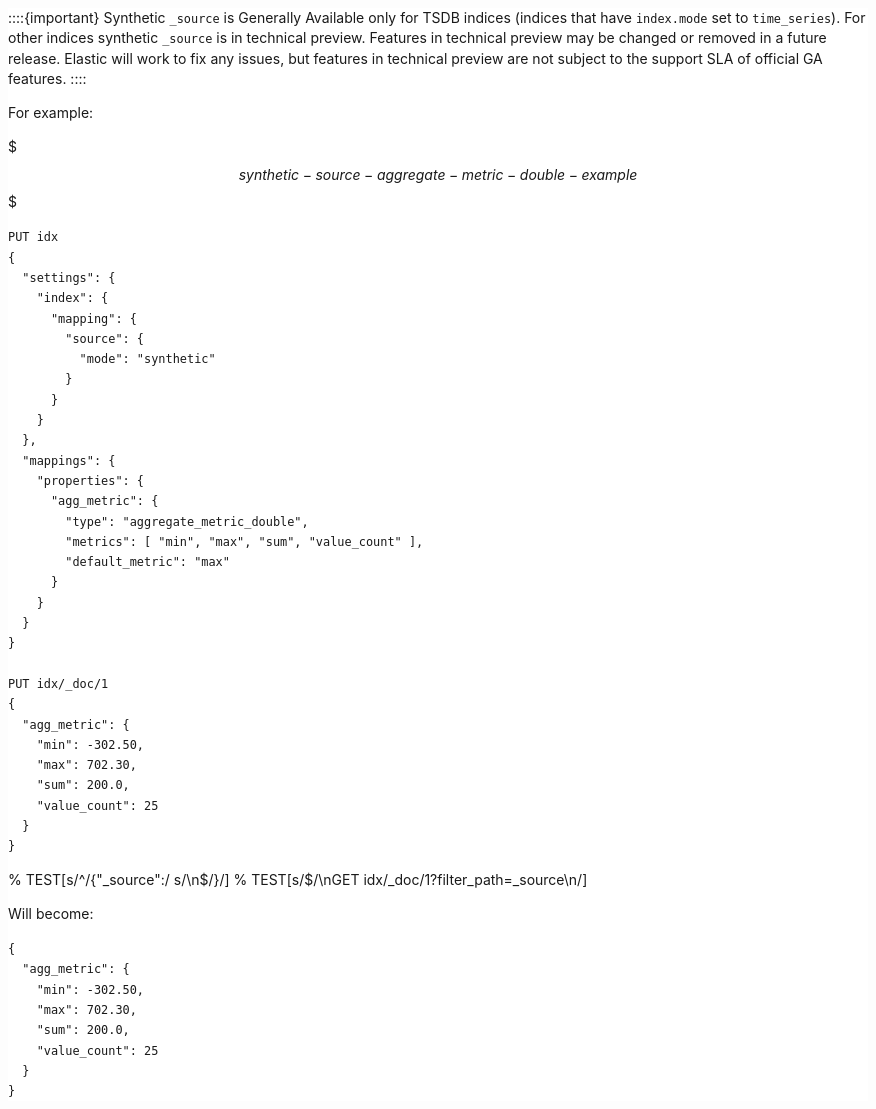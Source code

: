 ::::{important}
Synthetic `_source` is Generally Available only for TSDB indices (indices that have `index.mode` set to `time_series`). For other indices synthetic `_source` is in technical preview. Features in technical preview may be changed or removed in a future release. Elastic will work to fix any issues, but features in technical preview are not subject to the support SLA of official GA features.
::::


For example:

$$$synthetic-source-aggregate-metric-double-example$$$

```console
PUT idx
{
  "settings": {
    "index": {
      "mapping": {
        "source": {
          "mode": "synthetic"
        }
      }
    }
  },
  "mappings": {
    "properties": {
      "agg_metric": {
        "type": "aggregate_metric_double",
        "metrics": [ "min", "max", "sum", "value_count" ],
        "default_metric": "max"
      }
    }
  }
}

PUT idx/_doc/1
{
  "agg_metric": {
    "min": -302.50,
    "max": 702.30,
    "sum": 200.0,
    "value_count": 25
  }
}
```
%  TEST[s/^/{"_source":/ s/\n$/}/]
%  TEST[s/$/\nGET idx/_doc/1?filter_path=_source\n/]

Will become:

```console-result
{
  "agg_metric": {
    "min": -302.50,
    "max": 702.30,
    "sum": 200.0,
    "value_count": 25
  }
}
```


